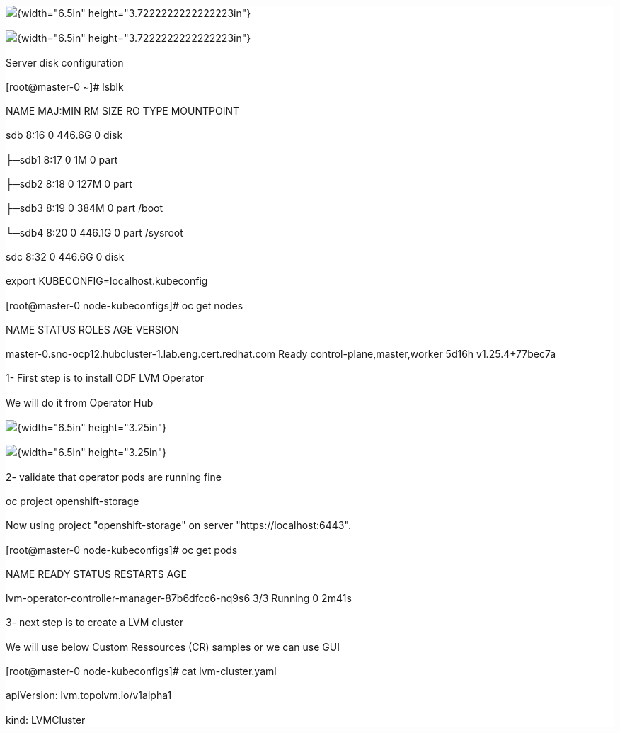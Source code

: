 ![](media/image1.png){width="6.5in" height="3.7222222222222223in"}

![](media/image2.png){width="6.5in" height="3.7222222222222223in"}

Server disk configuration

\[root\@master-0 \~\]\# lsblk

NAME MAJ:MIN RM SIZE RO TYPE MOUNTPOINT

sdb 8:16 0 446.6G 0 disk

├─sdb1 8:17 0 1M 0 part

├─sdb2 8:18 0 127M 0 part

├─sdb3 8:19 0 384M 0 part /boot

└─sdb4 8:20 0 446.1G 0 part /sysroot

sdc 8:32 0 446.6G 0 disk

export KUBECONFIG=localhost.kubeconfig

\[root\@master-0 node-kubeconfigs\]\# oc get nodes

NAME STATUS ROLES AGE VERSION

master-0.sno-ocp12.hubcluster-1.lab.eng.cert.redhat.com Ready
control-plane,master,worker 5d16h v1.25.4+77bec7a

1- First step is to install ODF LVM Operator

We will do it from Operator Hub

![](media/image4.png){width="6.5in" height="3.25in"}

![](media/image3.png){width="6.5in" height="3.25in"}

2- validate that operator pods are running fine

oc project openshift-storage

Now using project \"openshift-storage\" on server
\"https://localhost:6443\".

\[root\@master-0 node-kubeconfigs\]\# oc get pods

NAME READY STATUS RESTARTS AGE

lvm-operator-controller-manager-87b6dfcc6-nq9s6 3/3 Running 0 2m41s

3- next step is to create a LVM cluster

We will use below Custom Ressources (CR) samples or we can use GUI

\[root\@master-0 node-kubeconfigs\]\# cat lvm-cluster.yaml

apiVersion: lvm.topolvm.io/v1alpha1

kind: LVMCluster
